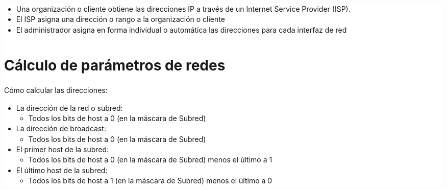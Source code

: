 - Una organización o cliente obtiene las direcciones IP a través de un Internet Service Provider (ISP).
- El ISP asigna una dirección o rango a la organización o cliente
- El administrador asigna en forma individual o automática las direcciones para cada interfaz de red

# Cálculo de parámetros de redes

Cómo calcular las direcciones:

- La dirección de la red o subred:
  - Todos los bits de host a 0 (en la máscara de Subred)
- La dirección de broadcast:
  - Todos los bits de host a 0 (en la máscara de Subred)
- El primer host de la subred:
  - Todos los bits de host a 0 (en la máscara de Subred) menos el último a 1
- El último host de la subred:
  - Todos los bits de host a 1 (en la máscara de Subred) menos el último a 0

